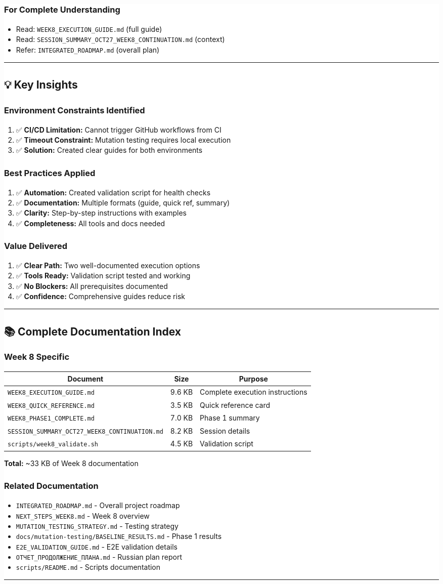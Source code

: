 ### For Complete Understanding
- Read: `WEEK8_EXECUTION_GUIDE.md` (full guide)
- Read: `SESSION_SUMMARY_OCT27_WEEK8_CONTINUATION.md` (context)
- Refer: `INTEGRATED_ROADMAP.md` (overall plan)

---

## 💡 Key Insights

### Environment Constraints Identified
1. ✅ **CI/CD Limitation:** Cannot trigger GitHub workflows from CI
2. ✅ **Timeout Constraint:** Mutation testing requires local execution
3. ✅ **Solution:** Created clear guides for both environments

### Best Practices Applied
1. ✅ **Automation:** Created validation script for health checks
2. ✅ **Documentation:** Multiple formats (guide, quick ref, summary)
3. ✅ **Clarity:** Step-by-step instructions with examples
4. ✅ **Completeness:** All tools and docs needed

### Value Delivered
1. ✅ **Clear Path:** Two well-documented execution options
2. ✅ **Tools Ready:** Validation script tested and working
3. ✅ **No Blockers:** All prerequisites documented
4. ✅ **Confidence:** Comprehensive guides reduce risk

---

## 📚 Complete Documentation Index

### Week 8 Specific
| Document | Size | Purpose |
|----------|------|---------|
| `WEEK8_EXECUTION_GUIDE.md` | 9.6 KB | Complete execution instructions |
| `WEEK8_QUICK_REFERENCE.md` | 3.5 KB | Quick reference card |
| `WEEK8_PHASE1_COMPLETE.md` | 7.0 KB | Phase 1 summary |
| `SESSION_SUMMARY_OCT27_WEEK8_CONTINUATION.md` | 8.2 KB | Session details |
| `scripts/week8_validate.sh` | 4.5 KB | Validation script |

**Total:** ~33 KB of Week 8 documentation

### Related Documentation
- `INTEGRATED_ROADMAP.md` - Overall project roadmap
- `NEXT_STEPS_WEEK8.md` - Week 8 overview
- `MUTATION_TESTING_STRATEGY.md` - Testing strategy
- `docs/mutation-testing/BASELINE_RESULTS.md` - Phase 1 results
- `E2E_VALIDATION_GUIDE.md` - E2E validation details
- `ОТЧЕТ_ПРОДОЛЖЕНИЕ_ПЛАНА.md` - Russian plan report
- `scripts/README.md` - Scripts documentation

---